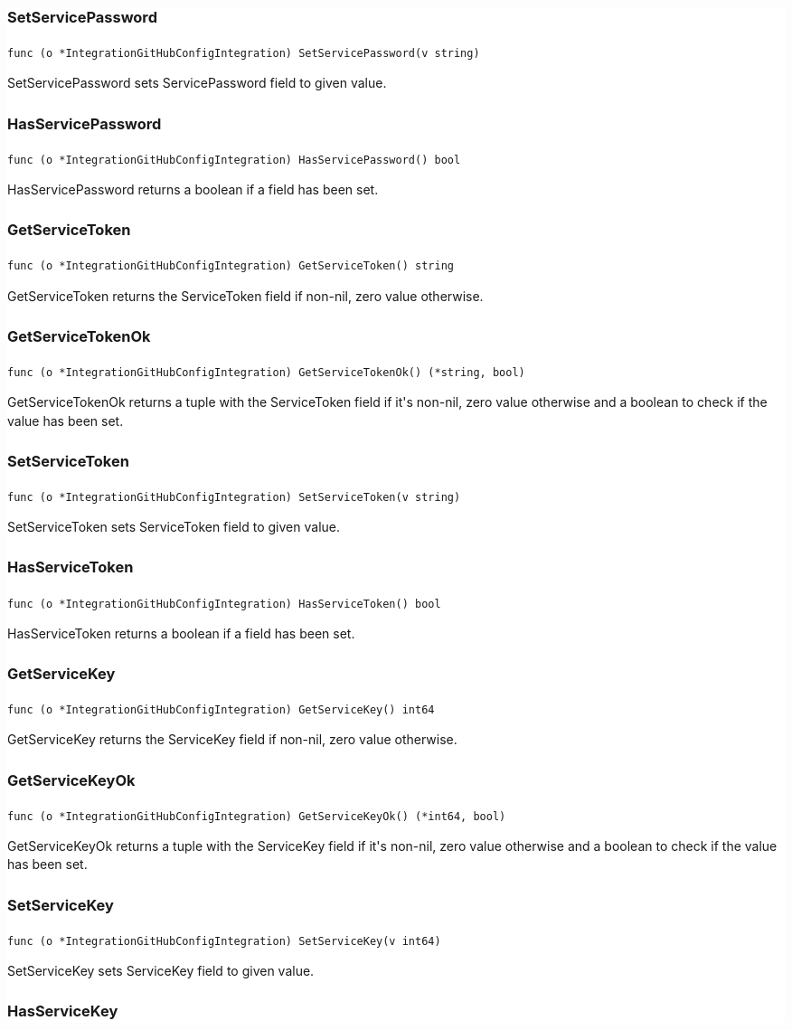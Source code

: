 ### SetServicePassword

`func (o *IntegrationGitHubConfigIntegration) SetServicePassword(v string)`

SetServicePassword sets ServicePassword field to given value.

### HasServicePassword

`func (o *IntegrationGitHubConfigIntegration) HasServicePassword() bool`

HasServicePassword returns a boolean if a field has been set.

### GetServiceToken

`func (o *IntegrationGitHubConfigIntegration) GetServiceToken() string`

GetServiceToken returns the ServiceToken field if non-nil, zero value otherwise.

### GetServiceTokenOk

`func (o *IntegrationGitHubConfigIntegration) GetServiceTokenOk() (*string, bool)`

GetServiceTokenOk returns a tuple with the ServiceToken field if it's non-nil, zero value otherwise
and a boolean to check if the value has been set.

### SetServiceToken

`func (o *IntegrationGitHubConfigIntegration) SetServiceToken(v string)`

SetServiceToken sets ServiceToken field to given value.

### HasServiceToken

`func (o *IntegrationGitHubConfigIntegration) HasServiceToken() bool`

HasServiceToken returns a boolean if a field has been set.

### GetServiceKey

`func (o *IntegrationGitHubConfigIntegration) GetServiceKey() int64`

GetServiceKey returns the ServiceKey field if non-nil, zero value otherwise.

### GetServiceKeyOk

`func (o *IntegrationGitHubConfigIntegration) GetServiceKeyOk() (*int64, bool)`

GetServiceKeyOk returns a tuple with the ServiceKey field if it's non-nil, zero value otherwise
and a boolean to check if the value has been set.

### SetServiceKey

`func (o *IntegrationGitHubConfigIntegration) SetServiceKey(v int64)`

SetServiceKey sets ServiceKey field to given value.

### HasServiceKey
